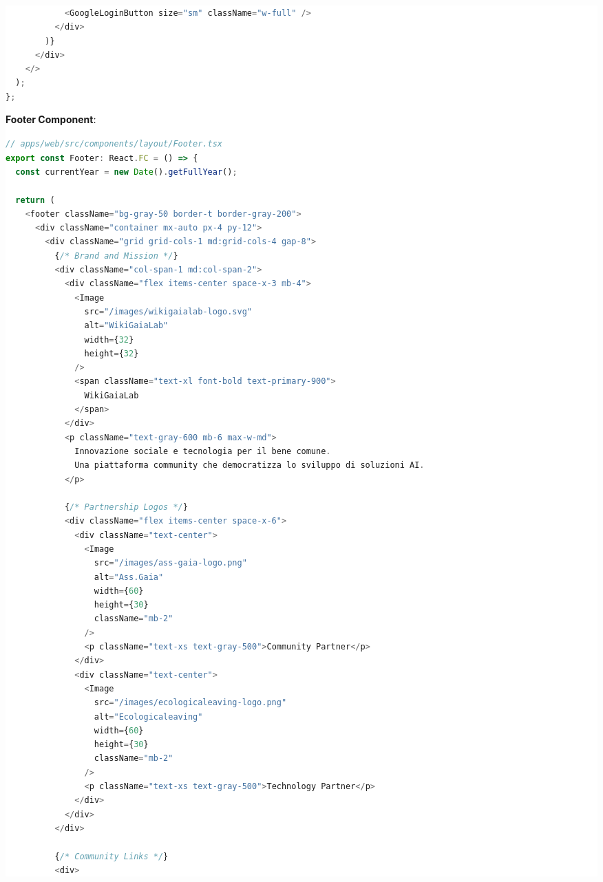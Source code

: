 ```typescript
            <GoogleLoginButton size="sm" className="w-full" />
          </div>
        )}
      </div>
    </>
  );
};
```

**Footer Component**:
```typescript
// apps/web/src/components/layout/Footer.tsx
export const Footer: React.FC = () => {
  const currentYear = new Date().getFullYear();

  return (
    <footer className="bg-gray-50 border-t border-gray-200">
      <div className="container mx-auto px-4 py-12">
        <div className="grid grid-cols-1 md:grid-cols-4 gap-8">
          {/* Brand and Mission */}
          <div className="col-span-1 md:col-span-2">
            <div className="flex items-center space-x-3 mb-4">
              <Image
                src="/images/wikigaialab-logo.svg"
                alt="WikiGaiaLab"
                width={32}
                height={32}
              />
              <span className="text-xl font-bold text-primary-900">
                WikiGaiaLab
              </span>
            </div>
            <p className="text-gray-600 mb-6 max-w-md">
              Innovazione sociale e tecnologia per il bene comune. 
              Una piattaforma community che democratizza lo sviluppo di soluzioni AI.
            </p>
            
            {/* Partnership Logos */}
            <div className="flex items-center space-x-6">
              <div className="text-center">
                <Image
                  src="/images/ass-gaia-logo.png"
                  alt="Ass.Gaia"
                  width={60}
                  height={30}
                  className="mb-2"
                />
                <p className="text-xs text-gray-500">Community Partner</p>
              </div>
              <div className="text-center">
                <Image
                  src="/images/ecologicaleaving-logo.png"
                  alt="Ecologicaleaving"
                  width={60}
                  height={30}
                  className="mb-2"
                />
                <p className="text-xs text-gray-500">Technology Partner</p>
              </div>
            </div>
          </div>

          {/* Community Links */}
          <div>
```